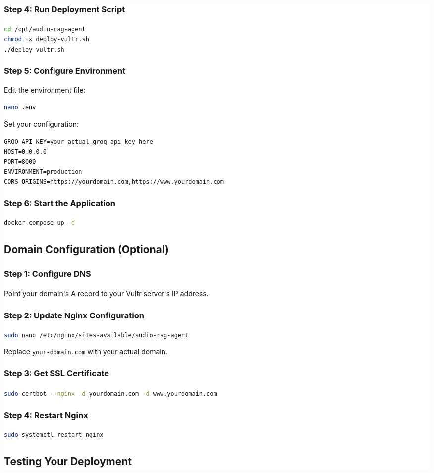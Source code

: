 ### Step 4: Run Deployment Script

```bash
cd /opt/audio-rag-agent
chmod +x deploy-vultr.sh
./deploy-vultr.sh
```

### Step 5: Configure Environment

Edit the environment file:
```bash
nano .env
```

Set your configuration:
```env
GROQ_API_KEY=your_actual_groq_api_key_here
HOST=0.0.0.0
PORT=8000
ENVIRONMENT=production
CORS_ORIGINS=https://yourdomain.com,https://www.yourdomain.com
```

### Step 6: Start the Application

```bash
docker-compose up -d
```

## Domain Configuration (Optional)

### Step 1: Configure DNS
Point your domain's A record to your Vultr server's IP address.

### Step 2: Update Nginx Configuration
```bash
sudo nano /etc/nginx/sites-available/audio-rag-agent
```

Replace `your-domain.com` with your actual domain.

### Step 3: Get SSL Certificate
```bash
sudo certbot --nginx -d yourdomain.com -d www.yourdomain.com
```

### Step 4: Restart Nginx
```bash
sudo systemctl restart nginx
```

## Testing Your Deployment

